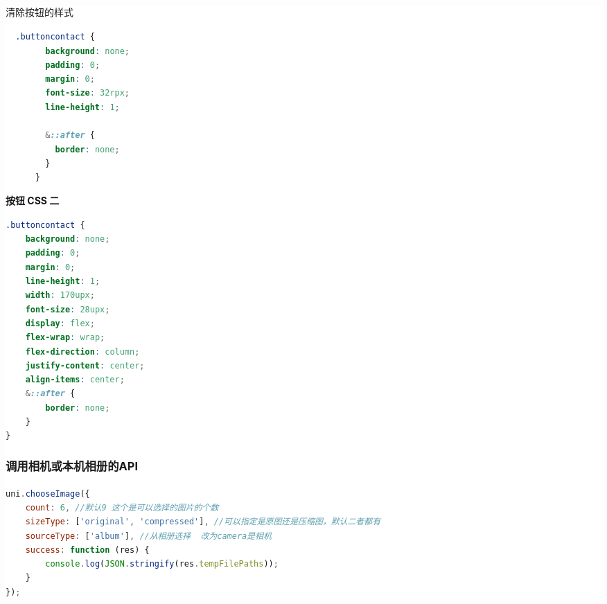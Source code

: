 清除按钮的样式

```css
  .buttoncontact {
        background: none;
        padding: 0;
        margin: 0;
        font-size: 32rpx;
        line-height: 1;

        &::after {
          border: none;
        }
      }
```

**按钮 CSS 二**

```css
.buttoncontact {
    background: none;
    padding: 0;
    margin: 0;
    line-height: 1;
    width: 170upx;
    font-size: 28upx;
    display: flex;
    flex-wrap: wrap;
    flex-direction: column;
    justify-content: center;
    align-items: center;
    &::after {
        border: none;
    }
}
```



### 调用相机或本机相册的API

```js
uni.chooseImage({
	count: 6, //默认9 这个是可以选择的图片的个数
	sizeType: ['original', 'compressed'], //可以指定是原图还是压缩图，默认二者都有
	sourceType: ['album'], //从相册选择  改为camera是相机
	success: function (res) {
		console.log(JSON.stringify(res.tempFilePaths));
	}
});


```


